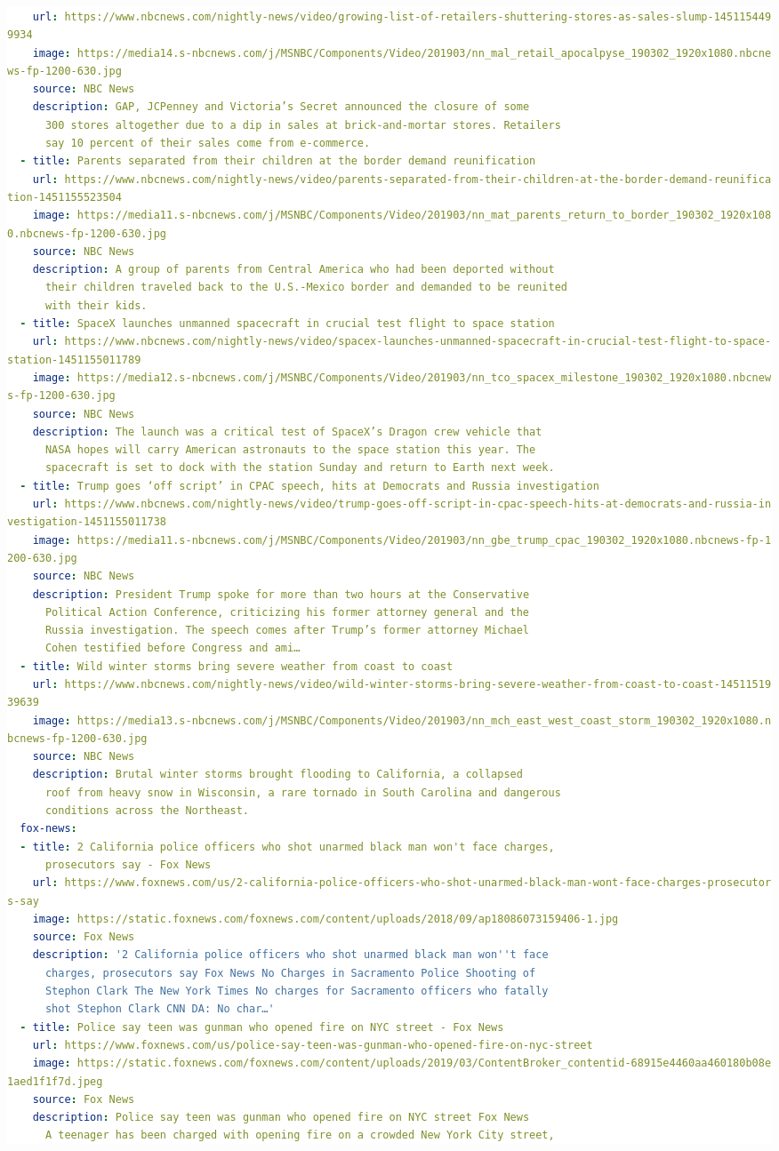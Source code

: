 ```yaml
    url: https://www.nbcnews.com/nightly-news/video/growing-list-of-retailers-shuttering-stores-as-sales-slump-1451154499934
    image: https://media14.s-nbcnews.com/j/MSNBC/Components/Video/201903/nn_mal_retail_apocalpyse_190302_1920x1080.nbcnews-fp-1200-630.jpg
    source: NBC News
    description: GAP, JCPenney and Victoria’s Secret announced the closure of some
      300 stores altogether due to a dip in sales at brick-and-mortar stores. Retailers
      say 10 percent of their sales come from e-commerce.
  - title: Parents separated from their children at the border demand reunification
    url: https://www.nbcnews.com/nightly-news/video/parents-separated-from-their-children-at-the-border-demand-reunification-1451155523504
    image: https://media11.s-nbcnews.com/j/MSNBC/Components/Video/201903/nn_mat_parents_return_to_border_190302_1920x1080.nbcnews-fp-1200-630.jpg
    source: NBC News
    description: A group of parents from Central America who had been deported without
      their children traveled back to the U.S.-Mexico border and demanded to be reunited
      with their kids.
  - title: SpaceX launches unmanned spacecraft in crucial test flight to space station
    url: https://www.nbcnews.com/nightly-news/video/spacex-launches-unmanned-spacecraft-in-crucial-test-flight-to-space-station-1451155011789
    image: https://media12.s-nbcnews.com/j/MSNBC/Components/Video/201903/nn_tco_spacex_milestone_190302_1920x1080.nbcnews-fp-1200-630.jpg
    source: NBC News
    description: The launch was a critical test of SpaceX’s Dragon crew vehicle that
      NASA hopes will carry American astronauts to the space station this year. The
      spacecraft is set to dock with the station Sunday and return to Earth next week.
  - title: Trump goes ‘off script’ in CPAC speech, hits at Democrats and Russia investigation
    url: https://www.nbcnews.com/nightly-news/video/trump-goes-off-script-in-cpac-speech-hits-at-democrats-and-russia-investigation-1451155011738
    image: https://media11.s-nbcnews.com/j/MSNBC/Components/Video/201903/nn_gbe_trump_cpac_190302_1920x1080.nbcnews-fp-1200-630.jpg
    source: NBC News
    description: President Trump spoke for more than two hours at the Conservative
      Political Action Conference, criticizing his former attorney general and the
      Russia investigation. The speech comes after Trump’s former attorney Michael
      Cohen testified before Congress and ami…
  - title: Wild winter storms bring severe weather from coast to coast
    url: https://www.nbcnews.com/nightly-news/video/wild-winter-storms-bring-severe-weather-from-coast-to-coast-1451151939639
    image: https://media13.s-nbcnews.com/j/MSNBC/Components/Video/201903/nn_mch_east_west_coast_storm_190302_1920x1080.nbcnews-fp-1200-630.jpg
    source: NBC News
    description: Brutal winter storms brought flooding to California, a collapsed
      roof from heavy snow in Wisconsin, a rare tornado in South Carolina and dangerous
      conditions across the Northeast.
  fox-news:
  - title: 2 California police officers who shot unarmed black man won't face charges,
      prosecutors say - Fox News
    url: https://www.foxnews.com/us/2-california-police-officers-who-shot-unarmed-black-man-wont-face-charges-prosecutors-say
    image: https://static.foxnews.com/foxnews.com/content/uploads/2018/09/ap18086073159406-1.jpg
    source: Fox News
    description: '2 California police officers who shot unarmed black man won''t face
      charges, prosecutors say Fox News No Charges in Sacramento Police Shooting of
      Stephon Clark The New York Times No charges for Sacramento officers who fatally
      shot Stephon Clark CNN DA: No char…'
  - title: Police say teen was gunman who opened fire on NYC street - Fox News
    url: https://www.foxnews.com/us/police-say-teen-was-gunman-who-opened-fire-on-nyc-street
    image: https://static.foxnews.com/foxnews.com/content/uploads/2019/03/ContentBroker_contentid-68915e4460aa460180b08e1aed1f1f7d.jpeg
    source: Fox News
    description: Police say teen was gunman who opened fire on NYC street Fox News
      A teenager has been charged with opening fire on a crowded New York City street,
```